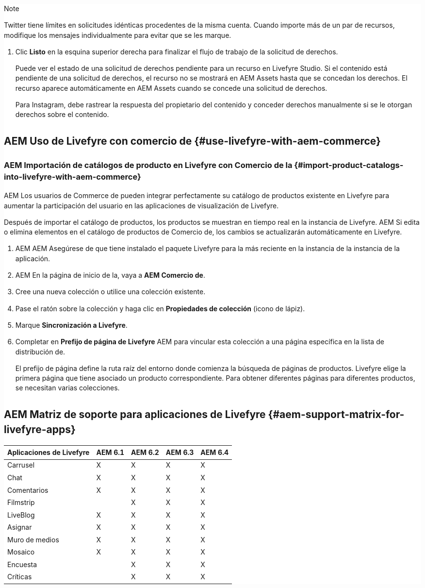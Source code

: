    >[!NOTE]
   >
   >Twitter tiene límites en solicitudes idénticas procedentes de la misma cuenta. Cuando importe más de un par de recursos, modifique los mensajes individualmente para evitar que se les marque.

1. Clic **Listo** en la esquina superior derecha para finalizar el flujo de trabajo de la solicitud de derechos.

   Puede ver el estado de una solicitud de derechos pendiente para un recurso en Livefyre Studio. Si el contenido está pendiente de una solicitud de derechos, el recurso no se mostrará en AEM Assets hasta que se concedan los derechos. El recurso aparece automáticamente en AEM Assets cuando se concede una solicitud de derechos.

   Para Instagram, debe rastrear la respuesta del propietario del contenido y conceder derechos manualmente si se le otorgan derechos sobre el contenido.

## AEM Uso de Livefyre con comercio de {#use-livefyre-with-aem-commerce}

### AEM Importación de catálogos de producto en Livefyre con Comercio de la {#import-product-catalogs-into-livefyre-with-aem-commerce}

AEM Los usuarios de Commerce de pueden integrar perfectamente su catálogo de productos existente en Livefyre para aumentar la participación del usuario en las aplicaciones de visualización de Livefyre.

Después de importar el catálogo de productos, los productos se muestran en tiempo real en la instancia de Livefyre. AEM Si edita o elimina elementos en el catálogo de productos de Comercio de, los cambios se actualizarán automáticamente en Livefyre.

1. AEM AEM Asegúrese de que tiene instalado el paquete Livefyre para la más reciente en la instancia de la instancia de la aplicación.
1. AEM En la página de inicio de la, vaya a **AEM Comercio de**.
1. Cree una nueva colección o utilice una colección existente.
1. Pase el ratón sobre la colección y haga clic en **Propiedades de colección** (icono de lápiz).
1. Marque **Sincronización a Livefyre**.
1. Completar en **Prefijo de página de Livefyre** AEM para vincular esta colección a una página específica en la lista de distribución de.

   El prefijo de página define la ruta raíz del entorno donde comienza la búsqueda de páginas de productos. Livefyre elige la primera página que tiene asociado un producto correspondiente. Para obtener diferentes páginas para diferentes productos, se necesitan varias colecciones.

## AEM Matriz de soporte para aplicaciones de Livefyre {#aem-support-matrix-for-livefyre-apps}

| Aplicaciones de Livefyre | AEM 6.1 | AEM 6.2 | AEM 6.3 | AEM 6.4 |
|---|---|---|---|---|
| Carrusel | X | X | X | X |
| Chat | X | X | X | X |
| Comentarios | X | X | X | X |
| Filmstrip |  | X | X | X |
| LiveBlog | X | X | X | X |
| Asignar | X | X | X | X |
| Muro de medios | X | X | X | X |
| Mosaico | X | X | X | X |
| Encuesta |  | X | X | X |
| Críticas |  | X | X | X |